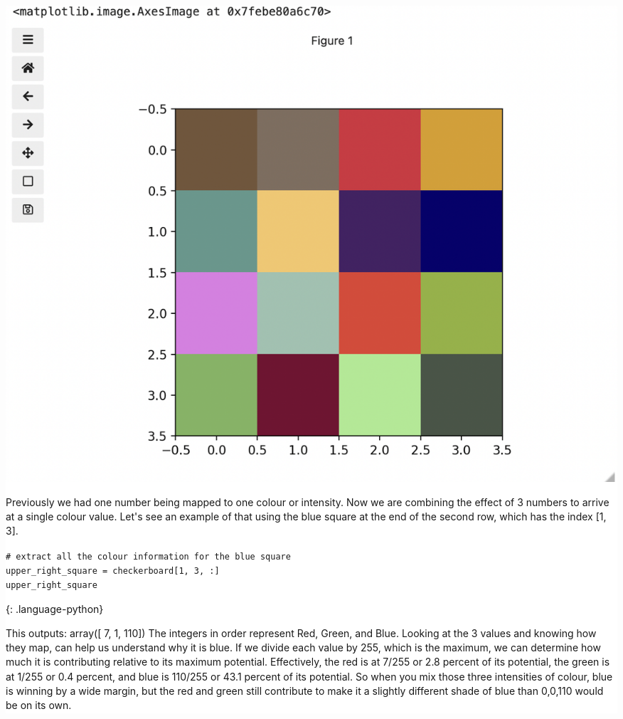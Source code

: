 ![Image of checkerboard](../fig/checkerboard.png)

Previously we had one number being mapped to one colour or intensity.
Now we are combining the effect of 3 numbers to arrive at a single colour value.
Let's see an example of that using the blue square at the end of the second row,
which has the index [1, 3].

~~~
# extract all the colour information for the blue square
upper_right_square = checkerboard[1, 3, :]
upper_right_square
~~~
{: .language-python}

This outputs: array([  7,   1, 110])
The integers in order represent Red, Green, and Blue.
Looking at the 3 values and knowing how they map,
can help us understand why it is blue.
If we divide each value by 255, which is the maximum,
we can determine how much it is contributing relative to its maximum potential.
Effectively, the red is at 7/255 or 2.8 percent of its potential,
the green is at 1/255 or 0.4 percent,
and blue is 110/255 or 43.1 percent of its potential.
So when you mix those three intensities of colour,
blue is winning by a wide margin,
but the red and green still contribute to make it a slightly different
shade of blue than 0,0,110 would be on its own.
